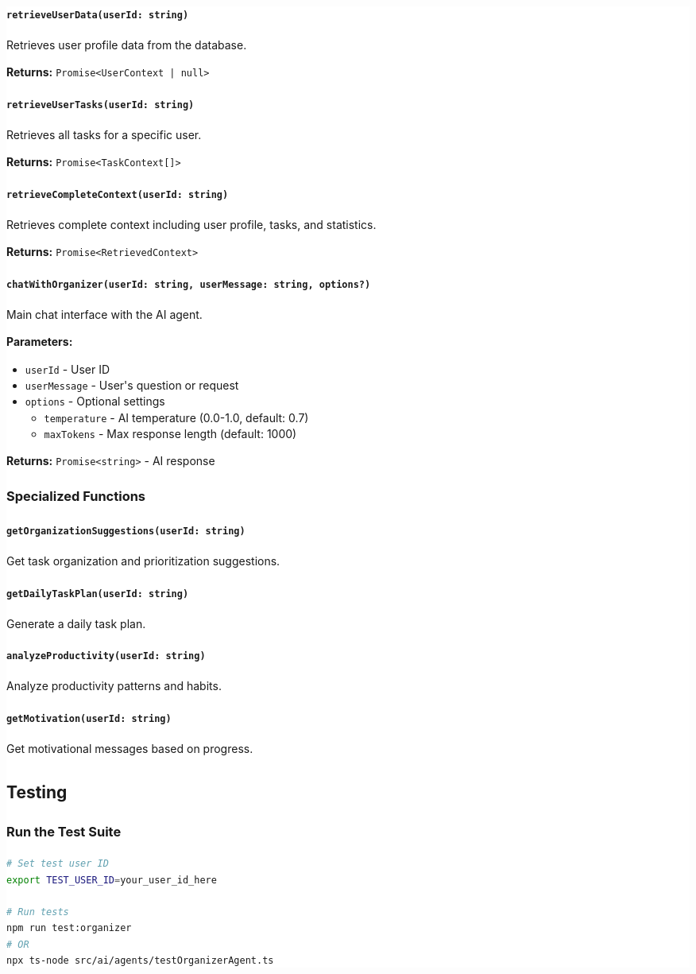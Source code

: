#### `retrieveUserData(userId: string)`
Retrieves user profile data from the database.

**Returns:** `Promise<UserContext | null>`

#### `retrieveUserTasks(userId: string)`
Retrieves all tasks for a specific user.

**Returns:** `Promise<TaskContext[]>`

#### `retrieveCompleteContext(userId: string)`
Retrieves complete context including user profile, tasks, and statistics.

**Returns:** `Promise<RetrievedContext>`

#### `chatWithOrganizer(userId: string, userMessage: string, options?)`
Main chat interface with the AI agent.

**Parameters:**
- `userId` - User ID
- `userMessage` - User's question or request
- `options` - Optional settings
  - `temperature` - AI temperature (0.0-1.0, default: 0.7)
  - `maxTokens` - Max response length (default: 1000)

**Returns:** `Promise<string>` - AI response

### Specialized Functions

#### `getOrganizationSuggestions(userId: string)`
Get task organization and prioritization suggestions.

#### `getDailyTaskPlan(userId: string)`
Generate a daily task plan.

#### `analyzeProductivity(userId: string)`
Analyze productivity patterns and habits.

#### `getMotivation(userId: string)`
Get motivational messages based on progress.

## Testing

### Run the Test Suite

```bash
# Set test user ID
export TEST_USER_ID=your_user_id_here

# Run tests
npm run test:organizer
# OR
npx ts-node src/ai/agents/testOrganizerAgent.ts
```
